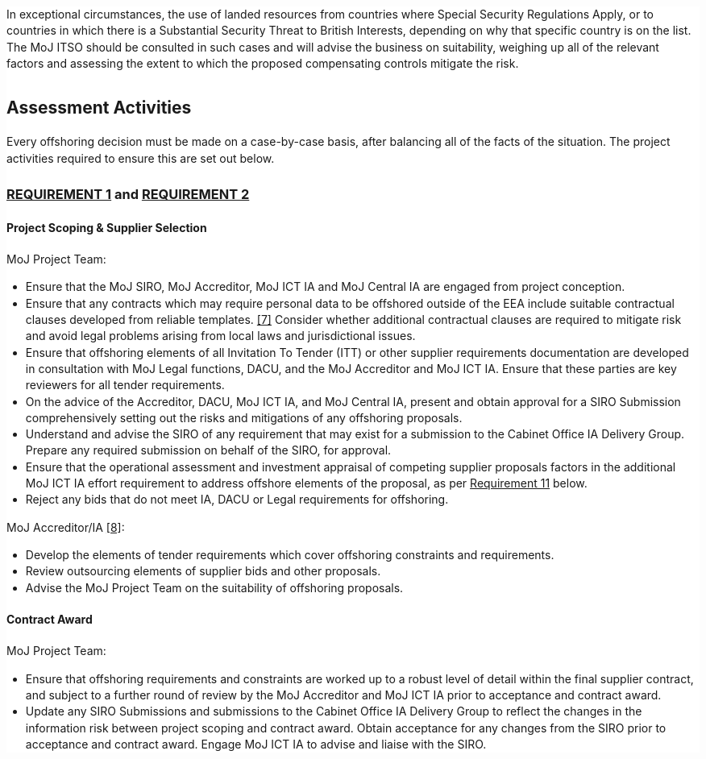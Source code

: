 In exceptional circumstances, the use of landed resources from countries where Special Security Regulations Apply, or to countries in which there is a Substantial Security Threat to British Interests, depending on why that specific country is on the list. The MoJ ITSO should be consulted in such cases and will advise the business on suitability, weighing up all of the relevant factors and assessing the extent to which the proposed compensating controls mitigate the risk.

<a id="assessment-activities"></a>

## Assessment Activities

Every offshoring decision must be made on a case-by-case basis, after balancing all of the facts of the situation. The project activities required to ensure this are set out below.

<a id="requirement-1-assessment"></a>

<a id="requirement-2-assessment"></a>

### [REQUIREMENT 1](#requirement-1) and [REQUIREMENT 2](#requirement-2)

#### Project Scoping & Supplier Selection

MoJ Project Team:

- Ensure that the MoJ SIRO, MoJ Accreditor, MoJ ICT IA and MoJ Central IA are engaged from project conception.
- Ensure that any contracts which may require personal data to be offshored outside of the EEA include suitable contractual clauses developed from reliable templates. [\[7\]](#note7) Consider whether additional contractual clauses are required to mitigate risk and avoid legal problems arising from local laws and jurisdictional issues.
- Ensure that offshoring elements of all Invitation To Tender (ITT) or other supplier requirements documentation are developed in consultation with MoJ Legal functions, DACU, and the MoJ Accreditor and MoJ ICT IA. Ensure that these parties are key reviewers for all tender requirements.
- On the advice of the Accreditor, DACU, MoJ ICT IA, and MoJ Central IA, present and obtain approval for a SIRO Submission comprehensively setting out the risks and mitigations of any offshoring proposals.
- Understand and advise the SIRO of any requirement that may exist for a submission to the Cabinet Office IA Delivery Group. Prepare any required submission on behalf of the SIRO, for approval.
- Ensure that the operational assessment and investment appraisal of competing supplier proposals factors in the additional MoJ ICT IA effort requirement to address offshore elements of the proposal, as per [Requirement 11](#requirement-11-assessment) below.
- Reject any bids that do not meet IA, DACU or Legal requirements for offshoring.

MoJ Accreditor/IA [\[8\]](#note8):

- Develop the elements of tender requirements which cover offshoring constraints and requirements.
- Review outsourcing elements of supplier bids and other proposals.
- Advise the MoJ Project Team on the suitability of offshoring proposals.

#### Contract Award

MoJ Project Team:

- Ensure that offshoring requirements and constraints are worked up to a robust level of detail within the final supplier contract, and subject to a further round of review by the MoJ Accreditor and MoJ ICT IA prior to acceptance and contract award.
- Update any SIRO Submissions and submissions to the Cabinet Office IA Delivery Group to reflect the changes in the information risk between project scoping and contract award. Obtain acceptance for any changes from the SIRO prior to acceptance and contract award. Engage MoJ ICT IA to advise and liaise with the SIRO.


[hmgis6]: https://data.gov.uk/data/contracts-finder-archive/download/611325/439bbc8a-9249-4210-93a8-8c33edcba603
[hmgspf]: https://www.gov.uk/government/publications/security-policy-framework
[iso25999]: https://shop.bsigroup.com/en/ProductDetail/?pid=000000000030157563
[iso27001]: https://www.iso.org/standard/42103.html
